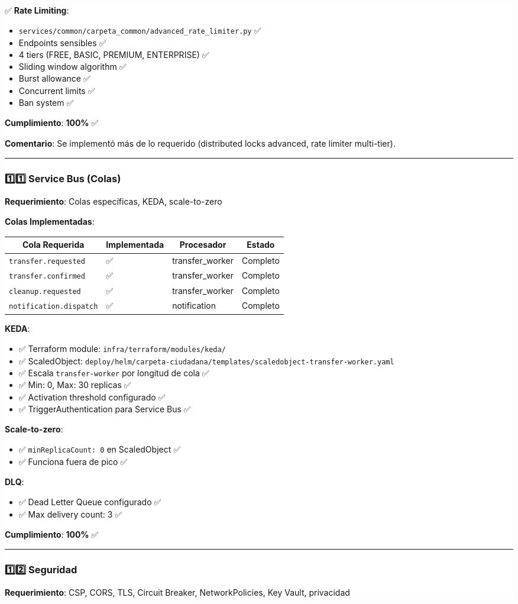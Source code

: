 ✅ **Rate Limiting**:
- `services/common/carpeta_common/advanced_rate_limiter.py` ✅
- Endpoints sensibles ✅
- 4 tiers (FREE, BASIC, PREMIUM, ENTERPRISE) ✅
- Sliding window algorithm ✅
- Burst allowance ✅
- Concurrent limits ✅
- Ban system ✅

**Cumplimiento**: **100%** ✅

**Comentario**: Se implementó más de lo requerido (distributed locks advanced, rate limiter multi-tier).

---

### 1️⃣1️⃣ Service Bus (Colas)

**Requerimiento**: Colas específicas, KEDA, scale-to-zero

**Colas Implementadas**:

| Cola Requerida | Implementada | Procesador | Estado |
|---------------|--------------|------------|--------|
| `transfer.requested` | ✅ | transfer_worker | Completo |
| `transfer.confirmed` | ✅ | transfer_worker | Completo |
| `cleanup.requested` | ✅ | transfer_worker | Completo |
| `notification.dispatch` | ✅ | notification | Completo |

**KEDA**:
- ✅ Terraform module: `infra/terraform/modules/keda/`
- ✅ ScaledObject: `deploy/helm/carpeta-ciudadana/templates/scaledobject-transfer-worker.yaml`
- ✅ Escala `transfer-worker` por longitud de cola ✅
- ✅ Min: 0, Max: 30 replicas ✅
- ✅ Activation threshold configurado ✅
- ✅ TriggerAuthentication para Service Bus ✅

**Scale-to-zero**:
- ✅ `minReplicaCount: 0` en ScaledObject ✅
- ✅ Funciona fuera de pico ✅

**DLQ**:
- ✅ Dead Letter Queue configurado ✅
- ✅ Max delivery count: 3 ✅

**Cumplimiento**: **100%** ✅

---

### 1️⃣2️⃣ Seguridad

**Requerimiento**: CSP, CORS, TLS, Circuit Breaker, NetworkPolicies, Key Vault, privacidad
